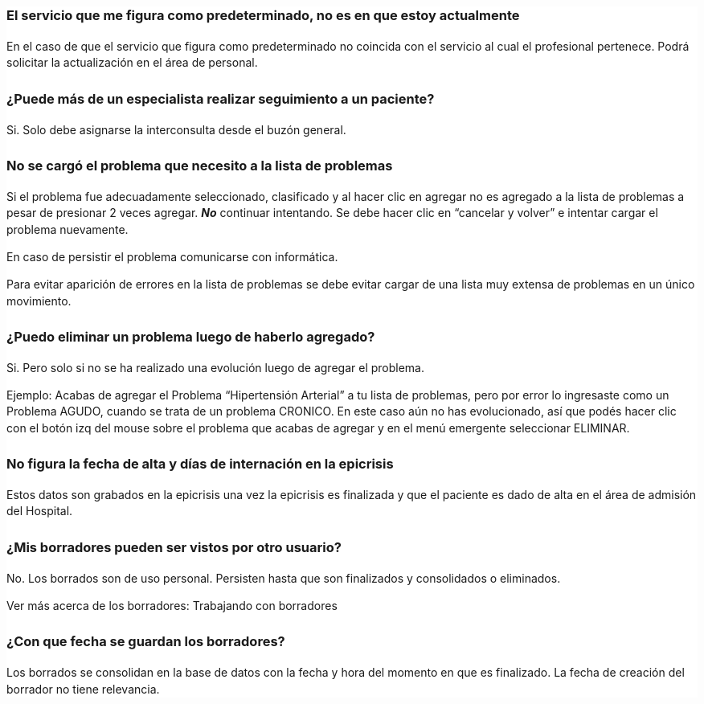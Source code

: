 ### El servicio que me figura como predeterminado, no es en que estoy actualmente <a href="_toc70505275" id="_toc70505275"></a>

En el caso de que el servicio que figura como predeterminado no coincida con el servicio al cual el profesional pertenece. Podrá solicitar la actualización en el área de personal.

### ¿Puede más de un especialista realizar seguimiento a un paciente? <a href="_toc70505276" id="_toc70505276"></a>

Si. Solo debe asignarse la interconsulta desde el buzón general.

### No se cargó el problema que necesito a la lista de problemas <a href="_toc70505277" id="_toc70505277"></a>

Si el problema fue adecuadamente seleccionado, clasificado y al hacer clic en agregar no es agregado a la lista de problemas a pesar de presionar 2 veces agregar. _**No**_ continuar intentando. Se debe hacer clic en “cancelar y volver” e intentar cargar el problema nuevamente.

En caso de persistir el problema comunicarse con informática.

Para evitar aparición de errores en la lista de problemas se debe evitar cargar de una lista muy extensa de problemas en un único movimiento.

### ¿Puedo eliminar un problema luego de haberlo agregado? <a href="_toc70505278" id="_toc70505278"></a>

Si. Pero solo si no se ha realizado una evolución luego de agregar el problema.

Ejemplo: Acabas de agregar el Problema “Hipertensión Arterial” a tu lista de problemas, pero por error lo ingresaste como un Problema AGUDO, cuando se trata de un problema CRONICO. En este caso aún no has evolucionado, así que podés hacer clic con el botón izq del mouse sobre el problema que acabas de agregar y en el menú emergente seleccionar ELIMINAR.

### No figura la fecha de alta y días de internación en la epicrisis <a href="_toc70505279" id="_toc70505279"></a>

Estos datos son grabados en la epicrisis una vez la epicrisis es finalizada y que el paciente es dado de alta en el área de admisión del Hospital.

### ¿Mis borradores pueden ser vistos por otro usuario? <a href="_toc70505280" id="_toc70505280"></a>

No. Los borrados son de uso personal. Persisten hasta que son finalizados y consolidados o eliminados.

Ver más acerca de los borradores: Trabajando con borradores

### ¿Con que fecha se guardan los borradores? <a href="_toc70505281" id="_toc70505281"></a>

Los borrados se consolidan en la base de datos con la fecha y hora del momento en que es finalizado. La fecha de creación del borrador no tiene relevancia.
